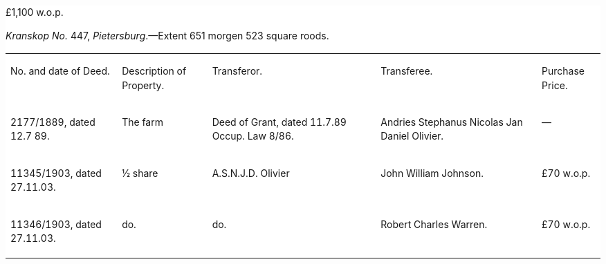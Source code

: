 <td><p>£1,100 w.o.p.</p></td>

</tr>

</table>

<p><span class="col_321" refersTo="page_0401"/><i>Kranskop No.</i> 447, <i>Pietersburg</i>.&#x2014;Extent 651 morgen 523 square roods.</p>

<table>

<tr>

<td><p>No. and date of Deed.</p></td>

<td><p>Description of Property.</p></td>

<td><p>Transferor.</p></td>

<td><p>Transferee.</p></td>

<td><p>Purchase Price.</p></td>

</tr>

<tr>

<td><p>2177/1889, dated 12.7 89.</p></td>

<td><p>The farm</p></td>

<td><p>Deed of Grant, dated 11.7.89 Occup. Law 8/86.</p></td>

<td><p>Andries Stephanus Nicolas Jan Daniel Olivier.</p></td>

<td><p>&#x2014;</p></td>

</tr>

<tr>

<td><p>11345/1903, dated 27.11.03.</p></td>

<td><p>½ share</p></td>

<td><p>A.S.N.J.D. Olivier</p></td>

<td><p>John William Johnson.</p></td>

<td><p>£70 w.o.p.</p></td>

</tr>

<tr>

<td><p>11346/1903, dated 27.11.03.</p></td>

<td><p>do.</p></td>

<td><p>do.</p></td>

<td><p>Robert Charles Warren.</p></td>

<td><p>£70 w.o.p.</p></td>
